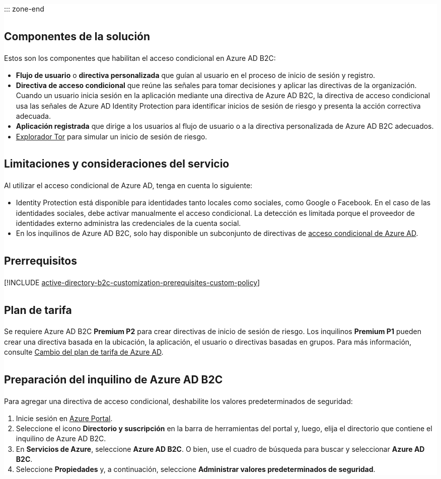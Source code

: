 ::: zone-end

## <a name="components-of-the-solution"></a>Componentes de la solución

Estos son los componentes que habilitan el acceso condicional en Azure AD B2C:

- **Flujo de usuario** o **directiva personalizada** que guían al usuario en el proceso de inicio de sesión y registro.
- **Directiva de acceso condicional** que reúne las señales para tomar decisiones y aplicar las directivas de la organización. Cuando un usuario inicia sesión en la aplicación mediante una directiva de Azure AD B2C, la directiva de acceso condicional usa las señales de Azure AD Identity Protection para identificar inicios de sesión de riesgo y presenta la acción correctiva adecuada.
- **Aplicación registrada** que dirige a los usuarios al flujo de usuario o a la directiva personalizada de Azure AD B2C adecuados.
- [Explorador Tor](https://www.torproject.org/download/) para simular un inicio de sesión de riesgo.

## <a name="service-limitations-and-considerations"></a>Limitaciones y consideraciones del servicio

Al utilizar el acceso condicional de Azure AD, tenga en cuenta lo siguiente:

- Identity Protection está disponible para identidades tanto locales como sociales, como Google o Facebook. En el caso de las identidades sociales, debe activar manualmente el acceso condicional. La detección es limitada porque el proveedor de identidades externo administra las credenciales de la cuenta social.
- En los inquilinos de Azure AD B2C, solo hay disponible un subconjunto de directivas de [acceso condicional de Azure AD](../active-directory/conditional-access/overview.md).


## <a name="prerequisites"></a>Prerrequisitos

[!INCLUDE [active-directory-b2c-customization-prerequisites-custom-policy](../../includes/active-directory-b2c-customization-prerequisites-custom-policy.md)]

## <a name="pricing-tier"></a>Plan de tarifa

Se requiere Azure AD B2C **Premium P2** para crear directivas de inicio de sesión de riesgo. Los inquilinos **Premium P1** pueden crear una directiva basada en la ubicación, la aplicación, el usuario o directivas basadas en grupos. Para más información, consulte [Cambio del plan de tarifa de Azure AD](billing.md#change-your-azure-ad-pricing-tier).

## <a name="prepare-your-azure-ad-b2c-tenant"></a>Preparación del inquilino de Azure AD B2C

Para agregar una directiva de acceso condicional, deshabilite los valores predeterminados de seguridad:

1. Inicie sesión en [Azure Portal](https://portal.azure.com/).
2. Seleccione el icono **Directorio y suscripción** en la barra de herramientas del portal y, luego, elija el directorio que contiene el inquilino de Azure AD B2C.
3. En **Servicios de Azure**, seleccione **Azure AD B2C**. O bien, use el cuadro de búsqueda para buscar y seleccionar **Azure AD B2C**.
4. Seleccione **Propiedades** y, a continuación, seleccione **Administrar valores predeterminados de seguridad**.
